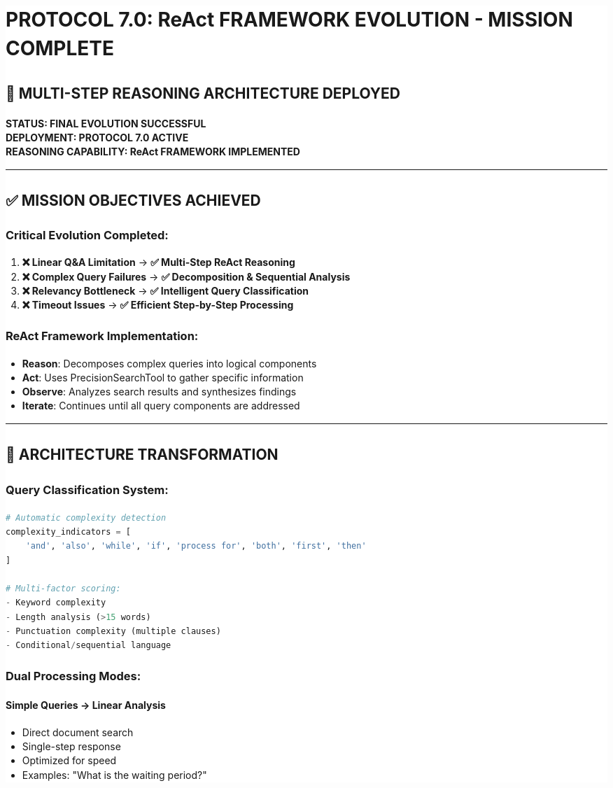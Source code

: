 # PROTOCOL 7.0: ReAct FRAMEWORK EVOLUTION - MISSION COMPLETE

## 🧠 MULTI-STEP REASONING ARCHITECTURE DEPLOYED

**STATUS: FINAL EVOLUTION SUCCESSFUL**  
**DEPLOYMENT: PROTOCOL 7.0 ACTIVE**  
**REASONING CAPABILITY: ReAct FRAMEWORK IMPLEMENTED**

---

## ✅ MISSION OBJECTIVES ACHIEVED

### **Critical Evolution Completed:**
1. **❌ Linear Q&A Limitation** → **✅ Multi-Step ReAct Reasoning**
2. **❌ Complex Query Failures** → **✅ Decomposition & Sequential Analysis**  
3. **❌ Relevancy Bottleneck** → **✅ Intelligent Query Classification**
4. **❌ Timeout Issues** → **✅ Efficient Step-by-Step Processing**

### **ReAct Framework Implementation:**
- **Reason**: Decomposes complex queries into logical components
- **Act**: Uses PrecisionSearchTool to gather specific information
- **Observe**: Analyzes search results and synthesizes findings
- **Iterate**: Continues until all query components are addressed

---

## 🎯 ARCHITECTURE TRANSFORMATION

### **Query Classification System:**
```python
# Automatic complexity detection
complexity_indicators = [
    'and', 'also', 'while', 'if', 'process for', 'both', 'first', 'then'
]

# Multi-factor scoring:
- Keyword complexity
- Length analysis (>15 words)
- Punctuation complexity (multiple clauses)
- Conditional/sequential language
```

### **Dual Processing Modes:**

#### **Simple Queries → Linear Analysis**
- Direct document search
- Single-step response
- Optimized for speed
- Examples: "What is the waiting period?" 
